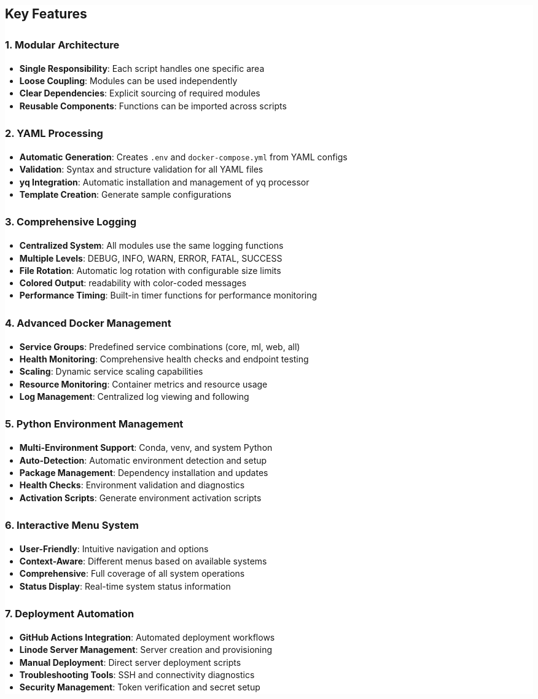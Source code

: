 
## Key Features

### 1. Modular Architecture
- **Single Responsibility**: Each script handles one specific area
- **Loose Coupling**: Modules can be used independently
- **Clear Dependencies**: Explicit sourcing of required modules
- **Reusable Components**: Functions can be imported across scripts

### 2. YAML Processing
- **Automatic Generation**: Creates `.env` and `docker-compose.yml` from YAML configs
- **Validation**: Syntax and structure validation for all YAML files
- **yq Integration**: Automatic installation and management of yq processor
- **Template Creation**: Generate sample configurations

### 3. Comprehensive Logging
- **Centralized System**: All modules use the same logging functions
- **Multiple Levels**: DEBUG, INFO, WARN, ERROR, FATAL, SUCCESS
- **File Rotation**: Automatic log rotation with configurable size limits
- **Colored Output**: readability with color-coded messages
- **Performance Timing**: Built-in timer functions for performance monitoring

### 4. Advanced Docker Management
- **Service Groups**: Predefined service combinations (core, ml, web, all)
- **Health Monitoring**: Comprehensive health checks and endpoint testing
- **Scaling**: Dynamic service scaling capabilities
- **Resource Monitoring**: Container metrics and resource usage
- **Log Management**: Centralized log viewing and following

### 5. Python Environment Management
- **Multi-Environment Support**: Conda, venv, and system Python
- **Auto-Detection**: Automatic environment detection and setup
- **Package Management**: Dependency installation and updates
- **Health Checks**: Environment validation and diagnostics
- **Activation Scripts**: Generate environment activation scripts

### 6. Interactive Menu System
- **User-Friendly**: Intuitive navigation and options
- **Context-Aware**: Different menus based on available systems
- **Comprehensive**: Full coverage of all system operations
- **Status Display**: Real-time system status information

### 7. Deployment Automation
- **GitHub Actions Integration**: Automated deployment workflows
- **Linode Server Management**: Server creation and provisioning
- **Manual Deployment**: Direct server deployment scripts
- **Troubleshooting Tools**: SSH and connectivity diagnostics
- **Security Management**: Token verification and secret setup
